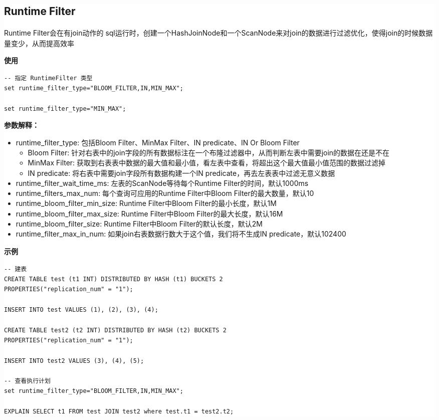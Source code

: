 
Runtime Filter
--------------

Runtime Filter会在有join动作的 sql运行时，创建一个HashJoinNode和一个ScanNode来对join的数据进行过滤优化，使得join的时候数据量变少，从而提高效率

**使用**

    -- 指定 RuntimeFilter 类型 
    set runtime_filter_type="BLOOM_FILTER,IN,MIN_MAX";
    
    set runtime_filter_type="MIN_MAX";
    
    
    

**参数解释：**

*   runtime\_filter\_type: 包括Bloom Filter、MinMax Filter、IN predicate、IN Or Bloom Filter
    *   Bloom Filter: 针对右表中的join字段的所有数据标注在一个布隆过滤器中，从而判断左表中需要join的数据在还是不在
    *   MinMax Filter: 获取到右表表中数据的最大值和最小值，看左表中查看，将超出这个最大值最小值范围的数据过滤掉
    *   IN predicate: 将右表中需要join字段所有数据构建一个IN predicate，再去左表表中过滤无意义数据
*   runtime\_filter\_wait\_time\_ms: 左表的ScanNode等待每个Runtime Filter的时间，默认1000ms
*   runtime\_filters\_max\_num: 每个查询可应用的Runtime Filter中Bloom Filter的最大数量，默认10
*   runtime\_bloom\_filter\_min\_size: Runtime Filter中Bloom Filter的最小长度，默认1M
*   runtime\_bloom\_filter\_max\_size: Runtime Filter中Bloom Filter的最大长度，默认16M
*   runtime\_bloom\_filter\_size: Runtime Filter中Bloom Filter的默认长度，默认2M
*   runtime\_filter\_max\_in\_num: 如果join右表数据行数大于这个值，我们将不生成IN predicate，默认102400

**示例**

    -- 建表
    CREATE TABLE test (t1 INT) DISTRIBUTED BY HASH (t1) BUCKETS 2  
    PROPERTIES("replication_num" = "1"); 
    
    INSERT INTO test VALUES (1), (2), (3), (4); 
    
    CREATE TABLE test2 (t2 INT) DISTRIBUTED BY HASH (t2) BUCKETS 2  
    PROPERTIES("replication_num" = "1"); 
    
    INSERT INTO test2 VALUES (3), (4), (5); 
    
    -- 查看执行计划
    set runtime_filter_type="BLOOM_FILTER,IN,MIN_MAX";
    
    EXPLAIN SELECT t1 FROM test JOIN test2 where test.t1 = test2.t2;